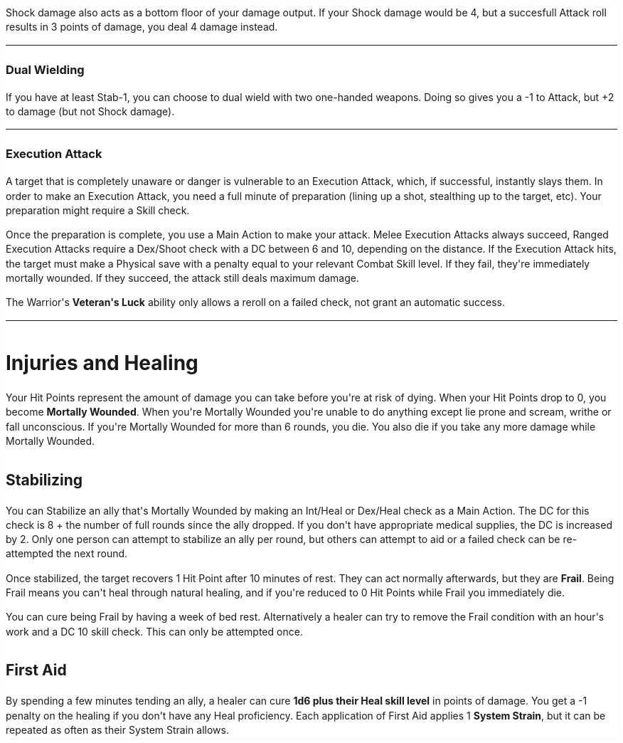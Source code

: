 Shock damage also acts as a bottom floor of your damage output. If your Shock damage would be 4, but a succesfull Attack roll results in 3 points of damage, you deal 4 damage instead.

---
### Dual Wielding
If you have at least Stab-1, you can choose to dual wield with two one-handed weapons. Doing so gives you a -1 to Attack, but +2 to damage (but not Shock damage).

---
### Execution Attack
A target that is completely unaware or danger is vulnerable to an Execution Attack, which, if successful, instantly slays them.
In order to make an Execution Attack, you need a full minute of preparation (lining up a shot, stealthing up to the target, etc). Your preparation might require a Skill check. 

Once the preparation is complete, you use a Main Action to make your attack. Melee Execution Attacks always succeed, Ranged Execution Attacks require a Dex/Shoot check with a DC between 6 and 10, depending on the distance. If the Execution Attack hits, the target must make a Physical save with a penalty equal to your relevant Combat Skill level. If they fail, they're immediately mortally wounded. If they succeed, the attack still deals maximum damage.

The Warrior's **Veteran's Luck** ability only allows a reroll on a failed check, not grant an automatic success.

---
# Injuries and Healing
Your Hit Points represent the amount of damage you can take before you're at risk of dying.
When your Hit Points drop to 0, you become **Mortally Wounded**. When you're Mortally Wounded you're unable to do anything except lie prone and scream, writhe or fall unconscious. If you're Mortally Wounded for more than 6 rounds, you die. You also die if you take any more damage while Mortally Wounded.

## Stabilizing
You can Stabilize an ally that's Mortally Wounded by making an Int/Heal or Dex/Heal check as a Main Action. The DC for this check is 8 + the number of full rounds since the ally dropped. If you don't have appropriate medical supplies, the DC is increased by 2. Only one person can attempt to stabilize an ally per round, but others can attempt to aid or a failed check can be re-attempted the next round.

Once stabilized, the target recovers 1 Hit Point after 10 minutes of rest. They can act normally afterwards, but they are **Frail**. Being Frail means you can't heal through natural healing, and if you're reduced to 0 Hit Points while Frail you immediately die. 

You can cure being Frail by having a week of bed rest. Alternatively a healer can try to remove the Frail condition with an hour's work and a DC 10 skill check. This can only be attempted once.

## First Aid
By spending a few minutes tending an ally, a healer can cure **1d6 plus their Heal skill level** in points of damage. You get a -1 penalty on the healing if you don't have any Heal proficiency. Each application of First Aid applies 1 **System Strain**, but it can be repeated as often as their System Strain allows. 

